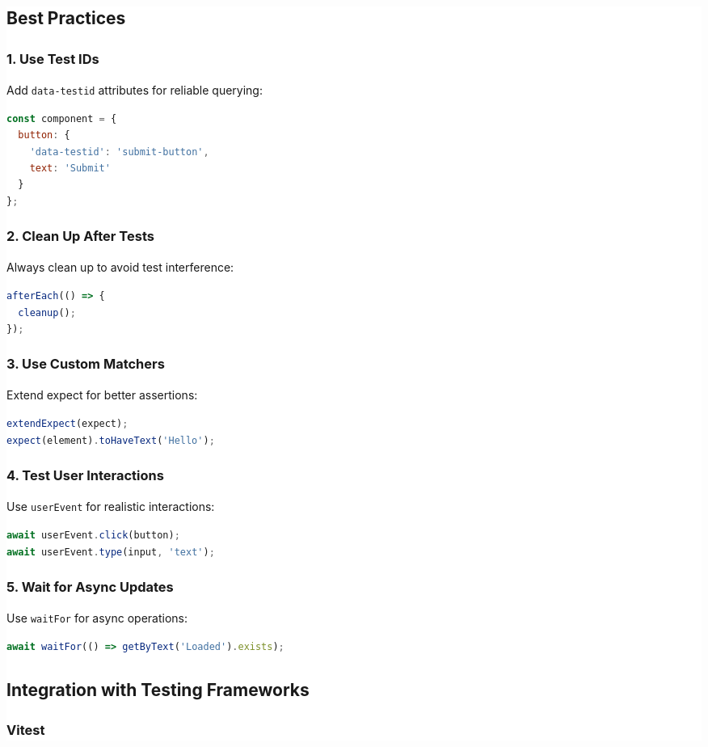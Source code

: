 
## Best Practices

### 1. Use Test IDs

Add `data-testid` attributes for reliable querying:

```javascript
const component = {
  button: {
    'data-testid': 'submit-button',
    text: 'Submit'
  }
};
```

### 2. Clean Up After Tests

Always clean up to avoid test interference:

```javascript
afterEach(() => {
  cleanup();
});
```

### 3. Use Custom Matchers

Extend expect for better assertions:

```javascript
extendExpect(expect);
expect(element).toHaveText('Hello');
```

### 4. Test User Interactions

Use `userEvent` for realistic interactions:

```javascript
await userEvent.click(button);
await userEvent.type(input, 'text');
```

### 5. Wait for Async Updates

Use `waitFor` for async operations:

```javascript
await waitFor(() => getByText('Loaded').exists);
```

## Integration with Testing Frameworks

### Vitest
